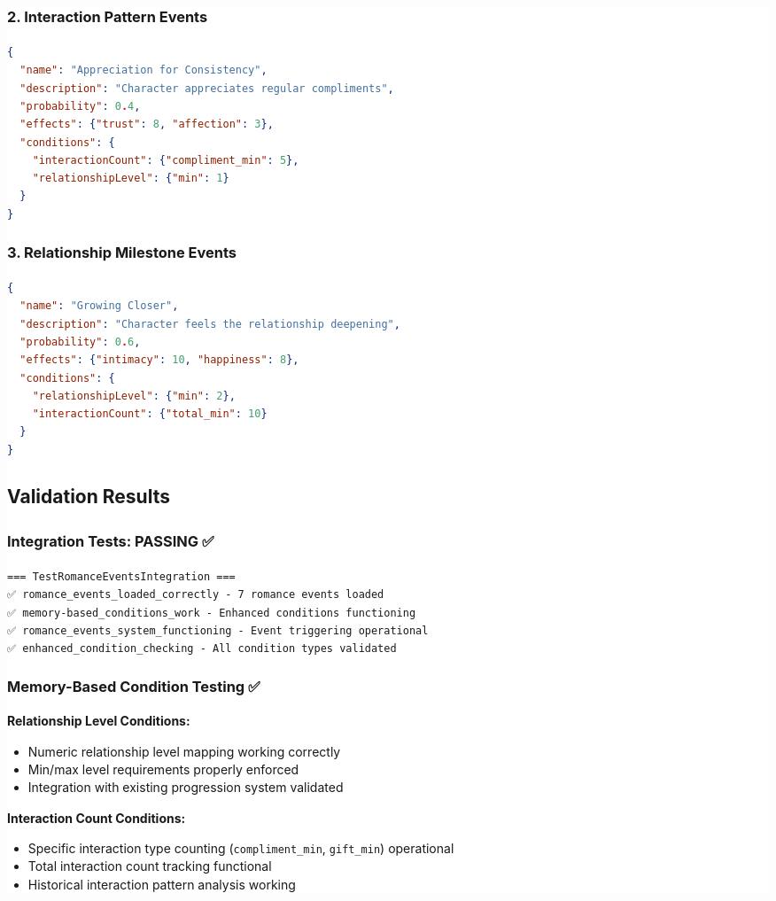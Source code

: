 ### 2. Interaction Pattern Events  
```json
{
  "name": "Appreciation for Consistency",
  "description": "Character appreciates regular compliments",
  "probability": 0.4,
  "effects": {"trust": 8, "affection": 3},
  "conditions": {
    "interactionCount": {"compliment_min": 5},
    "relationshipLevel": {"min": 1}
  }
}
```

### 3. Relationship Milestone Events
```json
{
  "name": "Growing Closer",
  "description": "Character feels the relationship deepening",
  "probability": 0.6,
  "effects": {"intimacy": 10, "happiness": 8},
  "conditions": {
    "relationshipLevel": {"min": 2},
    "interactionCount": {"total_min": 10}
  }
}
```

## Validation Results

### Integration Tests: PASSING ✅

```
=== TestRomanceEventsIntegration ===
✅ romance_events_loaded_correctly - 7 romance events loaded
✅ memory-based_conditions_work - Enhanced conditions functioning  
✅ romance_events_system_functioning - Event triggering operational
✅ enhanced_condition_checking - All condition types validated
```

### Memory-Based Condition Testing ✅

**Relationship Level Conditions:**
- Numeric relationship level mapping working correctly
- Min/max level requirements properly enforced
- Integration with existing progression system validated

**Interaction Count Conditions:**
- Specific interaction type counting (`compliment_min`, `gift_min`) operational
- Total interaction count tracking functional
- Historical interaction pattern analysis working

